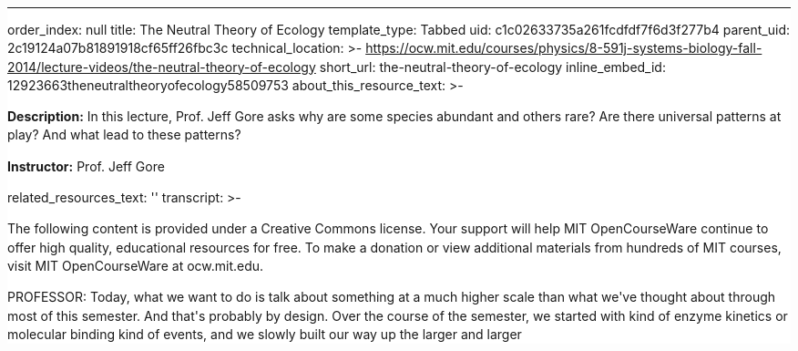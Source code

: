 ---
order_index: null
title: The Neutral Theory of Ecology
template_type: Tabbed
uid: c1c02633735a261fcdfdf7f6d3f277b4
parent_uid: 2c19124a07b81891918cf65ff26fbc3c
technical_location: >-
  https://ocw.mit.edu/courses/physics/8-591j-systems-biology-fall-2014/lecture-videos/the-neutral-theory-of-ecology
short_url: the-neutral-theory-of-ecology
inline_embed_id: 12923663theneutraltheoryofecology58509753
about_this_resource_text: >-
  <p><strong>Description:</strong> In this lecture, Prof. Jeff Gore asks why are
  some species abundant and others rare? Are there universal patterns at play?
  And what lead to these patterns?</p> <p><strong>Instructor:</strong> Prof.
  Jeff Gore</p>
related_resources_text: ''
transcript: >-
  <p><span m='80'>The</span> <span m='190'>following</span> <span
  m='630'>content</span> <span m='1220'>is</span> <span m='1340'>provided</span>
  <span m='1780'>under</span> <span m='2060'>a</span> <span
  m='2100'>Creative</span> <span m='2500'>Commons</span> <span
  m='2910'>license.</span> <span m='4019'>Your</span> <span
  m='4210'>support</span> <span m='4710'>will</span> <span m='4870'>help</span>
  <span m='5110'>MIT</span> <span m='5570'>OpenCourseWare</span> <span
  m='6360'>continue</span> <span m='6870'>to</span> <span m='6950'>offer</span>
  <span m='7360'>high</span> <span m='7600'>quality,</span> <span
  m='8119'>educational</span> <span m='8750'>resources</span> <span
  m='9370'>for</span> <span m='9520'>free.</span> <span m='10730'>To</span>
  <span m='10830'>make</span> <span m='10940'>a</span> <span
  m='10980'>donation</span> <span m='11670'>or</span> <span
  m='11940'>view</span> <span m='12380'>additional</span> <span
  m='12800'>materials</span> <span m='13340'>from</span> <span
  m='13490'>hundreds</span> <span m='13920'>of</span> <span m='14030'>MIT</span>
  <span m='14460'>courses,</span> <span m='15570'>visit</span> <span
  m='15780'>MIT</span> <span m='16210'>OpenCourseWare</span> <span
  m='17250'>at</span> <span m='17420'>ocw.mit.edu.</span> </p><p><span
  m='21490'>PROFESSOR: Today,</span> <span m='21820'>what</span> <span
  m='22000'>we</span> <span m='22090'>want</span> <span m='22200'>to</span>
  <span m='22240'>do</span> <span m='22400'>is</span> <span
  m='22880'>talk</span> <span m='23200'>about</span> <span
  m='23620'>something</span> <span m='23860'>at</span> <span m='24000'>a</span>
  <span m='24100'>much</span> <span m='24410'>higher</span> <span
  m='24810'>scale</span> <span m='25390'>than</span> <span m='25540'>what</span>
  <span m='25720'>we've</span> <span m='26010'>thought</span> <span
  m='26240'>about</span> <span m='26580'>through</span> <span
  m='26710'>most</span> <span m='26980'>of</span> <span m='27030'>this</span>
  <span m='27110'>semester.</span> <span m='28100'>And</span> <span
  m='28610'>that's</span> <span m='29490'>probably</span> <span
  m='29770'>by</span> <span m='29900'>design.</span> <span m='31090'>Over</span>
  <span m='31240'>the</span> <span m='31320'>course</span> <span
  m='31510'>of</span> <span m='31610'>the</span> <span
  m='31710'>semester,</span> <span m='31980'>we</span> <span
  m='32100'>started</span> <span m='32640'>with</span> <span
  m='33310'>kind</span> <span m='33450'>of</span> <span m='33960'>enzyme</span>
  <span m='34460'>kinetics</span> <span m='35300'>or</span> <span
  m='35720'>molecular</span> <span m='36340'>binding</span> <span
  m='36710'>kind</span> <span m='36860'>of</span> <span m='36930'>events,</span>
  <span m='37220'>and</span> <span m='37280'>we</span> <span
  m='37340'>slowly</span> <span m='37760'>built</span> <span
  m='38060'>our</span> <span m='38160'>way</span> <span m='38350'>up</span>
  <span m='38520'>the</span> <span m='38600'>larger</span> <span
  m='39000'>and</span> <span m='39040'>larger</span> <span